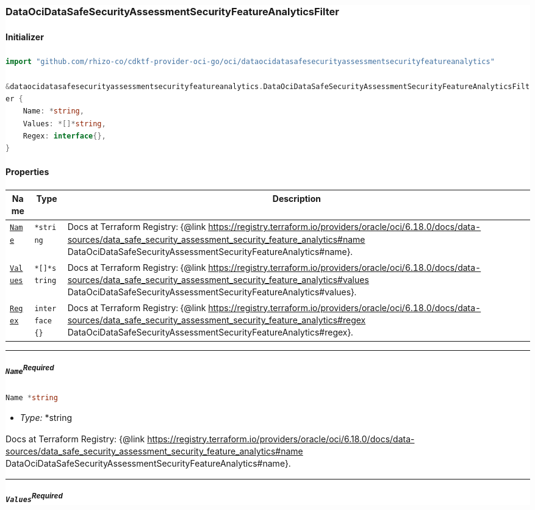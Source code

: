 ### DataOciDataSafeSecurityAssessmentSecurityFeatureAnalyticsFilter <a name="DataOciDataSafeSecurityAssessmentSecurityFeatureAnalyticsFilter" id="rhizo-co-terraform-provider-oci.dataOciDataSafeSecurityAssessmentSecurityFeatureAnalytics.DataOciDataSafeSecurityAssessmentSecurityFeatureAnalyticsFilter"></a>

#### Initializer <a name="Initializer" id="rhizo-co-terraform-provider-oci.dataOciDataSafeSecurityAssessmentSecurityFeatureAnalytics.DataOciDataSafeSecurityAssessmentSecurityFeatureAnalyticsFilter.Initializer"></a>

```go
import "github.com/rhizo-co/cdktf-provider-oci-go/oci/dataocidatasafesecurityassessmentsecurityfeatureanalytics"

&dataocidatasafesecurityassessmentsecurityfeatureanalytics.DataOciDataSafeSecurityAssessmentSecurityFeatureAnalyticsFilter {
	Name: *string,
	Values: *[]*string,
	Regex: interface{},
}
```

#### Properties <a name="Properties" id="Properties"></a>

| **Name** | **Type** | **Description** |
| --- | --- | --- |
| <code><a href="#rhizo-co-terraform-provider-oci.dataOciDataSafeSecurityAssessmentSecurityFeatureAnalytics.DataOciDataSafeSecurityAssessmentSecurityFeatureAnalyticsFilter.property.name">Name</a></code> | <code>*string</code> | Docs at Terraform Registry: {@link https://registry.terraform.io/providers/oracle/oci/6.18.0/docs/data-sources/data_safe_security_assessment_security_feature_analytics#name DataOciDataSafeSecurityAssessmentSecurityFeatureAnalytics#name}. |
| <code><a href="#rhizo-co-terraform-provider-oci.dataOciDataSafeSecurityAssessmentSecurityFeatureAnalytics.DataOciDataSafeSecurityAssessmentSecurityFeatureAnalyticsFilter.property.values">Values</a></code> | <code>*[]*string</code> | Docs at Terraform Registry: {@link https://registry.terraform.io/providers/oracle/oci/6.18.0/docs/data-sources/data_safe_security_assessment_security_feature_analytics#values DataOciDataSafeSecurityAssessmentSecurityFeatureAnalytics#values}. |
| <code><a href="#rhizo-co-terraform-provider-oci.dataOciDataSafeSecurityAssessmentSecurityFeatureAnalytics.DataOciDataSafeSecurityAssessmentSecurityFeatureAnalyticsFilter.property.regex">Regex</a></code> | <code>interface{}</code> | Docs at Terraform Registry: {@link https://registry.terraform.io/providers/oracle/oci/6.18.0/docs/data-sources/data_safe_security_assessment_security_feature_analytics#regex DataOciDataSafeSecurityAssessmentSecurityFeatureAnalytics#regex}. |

---

##### `Name`<sup>Required</sup> <a name="Name" id="rhizo-co-terraform-provider-oci.dataOciDataSafeSecurityAssessmentSecurityFeatureAnalytics.DataOciDataSafeSecurityAssessmentSecurityFeatureAnalyticsFilter.property.name"></a>

```go
Name *string
```

- *Type:* *string

Docs at Terraform Registry: {@link https://registry.terraform.io/providers/oracle/oci/6.18.0/docs/data-sources/data_safe_security_assessment_security_feature_analytics#name DataOciDataSafeSecurityAssessmentSecurityFeatureAnalytics#name}.

---

##### `Values`<sup>Required</sup> <a name="Values" id="rhizo-co-terraform-provider-oci.dataOciDataSafeSecurityAssessmentSecurityFeatureAnalytics.DataOciDataSafeSecurityAssessmentSecurityFeatureAnalyticsFilter.property.values"></a>
